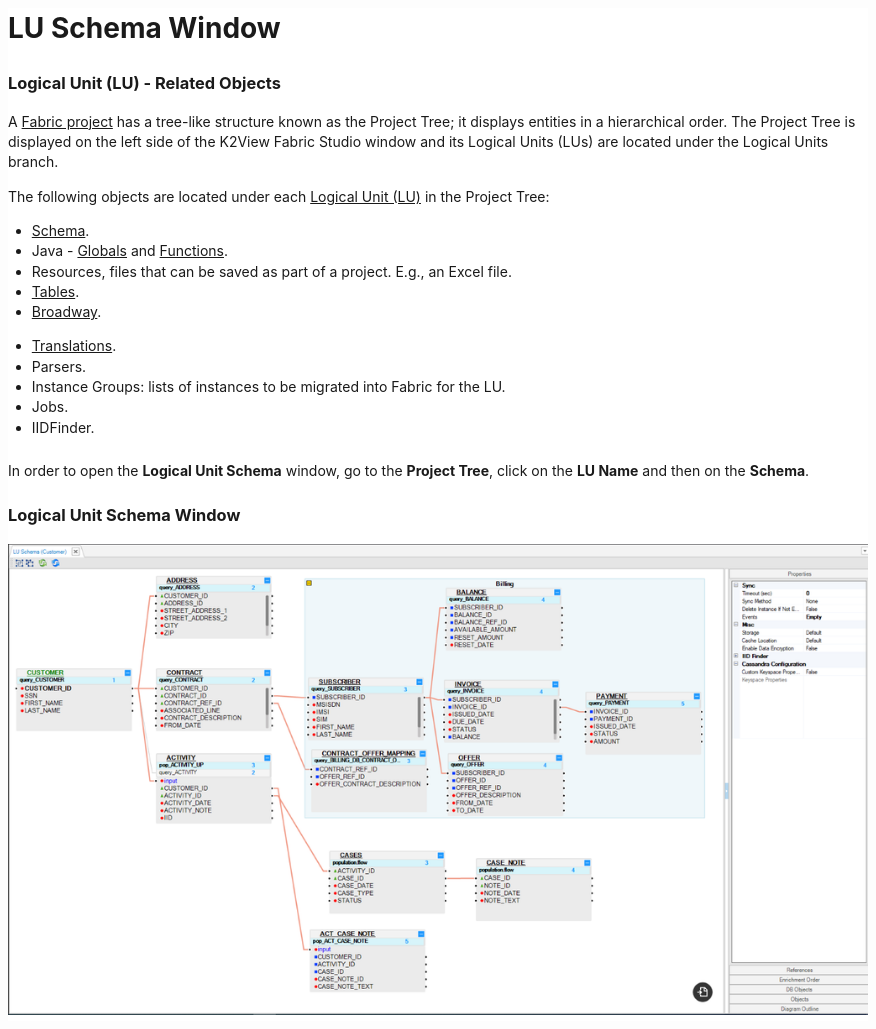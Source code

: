 # LU Schema Window

### Logical Unit (LU) - Related Objects
A [Fabric project](/articles/04_fabric_studio/08_fabric_project_tree.md) has a tree-like structure known as the Project Tree; it displays entities in a hierarchical order. The Project Tree is displayed on the left side of the K2View Fabric Studio window and its Logical Units (LUs) are located under the Logical Units branch.

The following objects are located under each [Logical Unit (LU)](/articles/03_logical_units/01_LU_overview.md) in the Project Tree:
* [Schema](/articles/03_logical_units/03_LU_schema_window.md#logical-unit-lu-schema).
* Java - [Globals](/articles/08_globals/01_globals_overview.md) and [Functions](/articles/07_table_population/08_project_functions.md).
* Resources, files that can be saved as part of a project. E.g., an Excel file.
* [Tables](/articles/06_LU_tables/01_LU_tables_overview.md).
* [Broadway](/articles/19_Broadway/01_broadway_overview.md).

<studio>    

* [Translations](/articles/09_translations/01_translations_overview_and_use_cases.md).
* Parsers.
* Instance Groups: lists of instances to be migrated into Fabric for the LU. 
* Jobs.
* IIDFinder. 


</studio>

### 
In order to open the **Logical Unit Schema** window, go to the **Project Tree**, click on the **LU Name** and then on the **Schema**.

### Logical Unit Schema Window

<studio>

![image](images/1.3_LU_Schema_WIndow.PNG)
